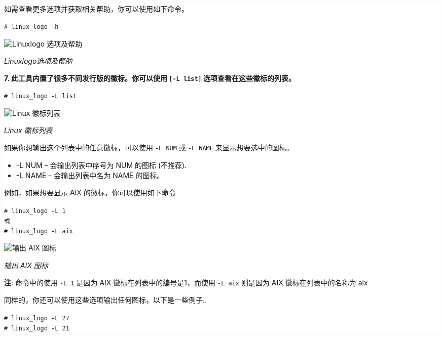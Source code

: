 
如需查看更多选项并获取相关帮助，你可以使用如下命令。



```
# linux_logo -h

```

![Linuxlogo 选项及帮助](/data/attachment/album/201507/17/154852edcslzsp6iri5spc.png)


*Linuxlogo选项及帮助*


**7. 此工具内置了很多不同发行版的徽标。你可以使用 `[-L list]` 选项查看在这些徽标的列表。**



```
# linux_logo -L list

```

![Linux 徽标列表](/data/attachment/album/201507/17/154856adjwmz2xvzjh76d7.png)


*Linux 徽标列表*


如果你想输出这个列表中的任意徽标，可以使用 `-L NUM` 或 `-L NAME` 来显示想要选中的图标。


* -L NUM – 会输出列表中序号为 NUM 的图标 (不推荐).
* -L NAME – 会输出列表中名为 NAME 的图标。


例如，如果想要显示 AIX 的徽标，你可以使用如下命令



```
# linux_logo -L 1
或
# linux_logo -L aix

```

![输出 AIX 图标](/data/attachment/album/201507/17/154901h90aaoaa9s8n80te.png)


*输出 AIX 图标*


**注**: 命令中的使用 `-L 1` 是因为 AIX 徽标在列表中的编号是1，而使用 `-L aix` 则是因为 AIX 徽标在列表中的名称为 aix


同样的，你还可以使用这些选项输出任何图标，以下是一些例子..



```
# linux_logo -L 27
# linux_logo -L 21

```

